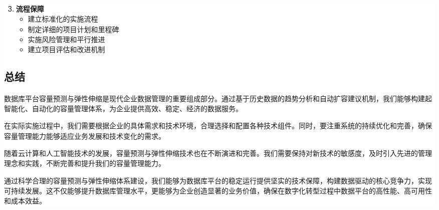 3. **流程保障**
   - 建立标准化的实施流程
   - 制定详细的项目计划和里程碑
   - 实施风险管理和平行推进
   - 建立项目评估和改进机制

## 总结

数据库平台容量预测与弹性伸缩是现代企业数据管理的重要组成部分。通过基于历史数据的趋势分析和自动扩容建议机制，我们能够构建起智能化、自动化的容量管理体系，为企业提供高效、稳定、经济的数据服务。

在实际实施过程中，我们需要根据企业的具体需求和技术环境，合理选择和配置各种技术组件。同时，要注重系统的持续优化和完善，确保容量管理能力能够适应业务发展和技术变化的需求。

随着云计算和人工智能技术的发展，容量预测与弹性伸缩技术也在不断演进和完善。我们需要保持对新技术的敏感度，及时引入先进的管理理念和实践，不断完善和提升我们的容量管理能力。

通过科学合理的容量预测与弹性伸缩体系建设，我们能够为数据库平台的稳定运行提供坚实的技术保障，构建数据驱动的核心竞争力，实现可持续发展。这不仅能够提升数据库管理水平，更能够为企业创造显著的业务价值，确保在数字化转型过程中数据平台的高性能、高可用性和成本效益。